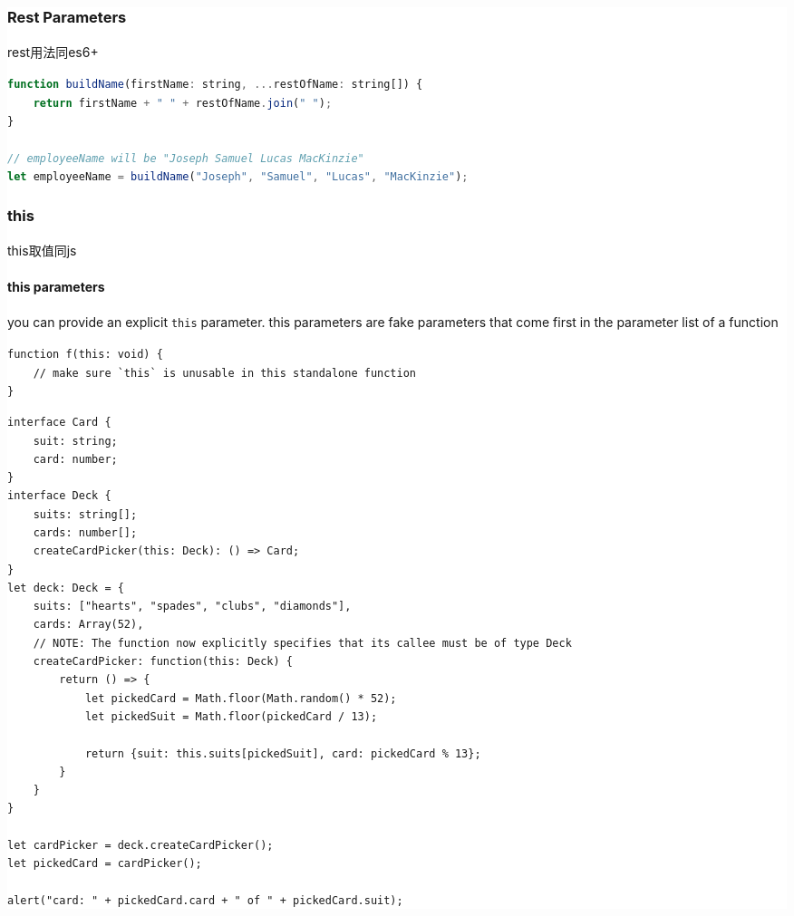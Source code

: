 ### Rest Parameters
rest用法同es6+
```js
function buildName(firstName: string, ...restOfName: string[]) {
    return firstName + " " + restOfName.join(" ");
}

// employeeName will be "Joseph Samuel Lucas MacKinzie"
let employeeName = buildName("Joseph", "Samuel", "Lucas", "MacKinzie");
```

### this
this取值同js
#### this parameters
you can provide an explicit `this` parameter. this parameters are fake parameters that come first in the parameter list of a function
```JS
function f(this: void) {
    // make sure `this` is unusable in this standalone function
}
```

```JS
interface Card {
    suit: string;
    card: number;
}
interface Deck {
    suits: string[];
    cards: number[];
    createCardPicker(this: Deck): () => Card;
}
let deck: Deck = {
    suits: ["hearts", "spades", "clubs", "diamonds"],
    cards: Array(52),
    // NOTE: The function now explicitly specifies that its callee must be of type Deck
    createCardPicker: function(this: Deck) {
        return () => {
            let pickedCard = Math.floor(Math.random() * 52);
            let pickedSuit = Math.floor(pickedCard / 13);

            return {suit: this.suits[pickedSuit], card: pickedCard % 13};
        }
    }
}

let cardPicker = deck.createCardPicker();
let pickedCard = cardPicker();

alert("card: " + pickedCard.card + " of " + pickedCard.suit);
```
